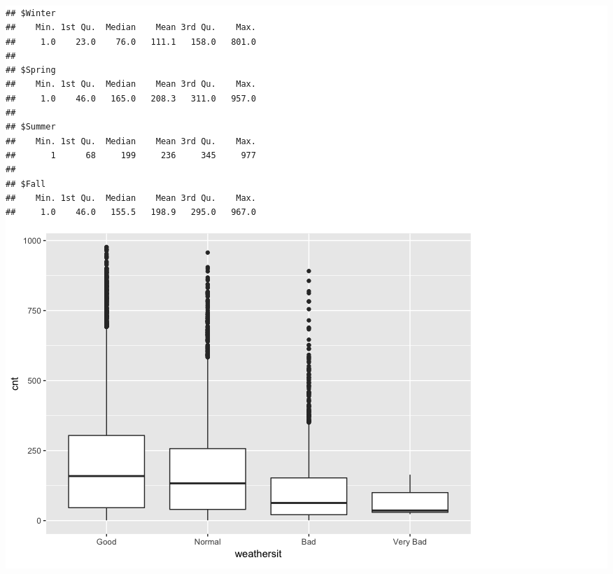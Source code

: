     ## $Winter
    ##    Min. 1st Qu.  Median    Mean 3rd Qu.    Max. 
    ##     1.0    23.0    76.0   111.1   158.0   801.0 
    ## 
    ## $Spring
    ##    Min. 1st Qu.  Median    Mean 3rd Qu.    Max. 
    ##     1.0    46.0   165.0   208.3   311.0   957.0 
    ## 
    ## $Summer
    ##    Min. 1st Qu.  Median    Mean 3rd Qu.    Max. 
    ##       1      68     199     236     345     977 
    ## 
    ## $Fall
    ##    Min. 1st Qu.  Median    Mean 3rd Qu.    Max. 
    ##     1.0    46.0   155.5   198.9   295.0   967.0

![](bikeSharing_files/figure-markdown_github/Bivariate_Plots_8-1.png)
